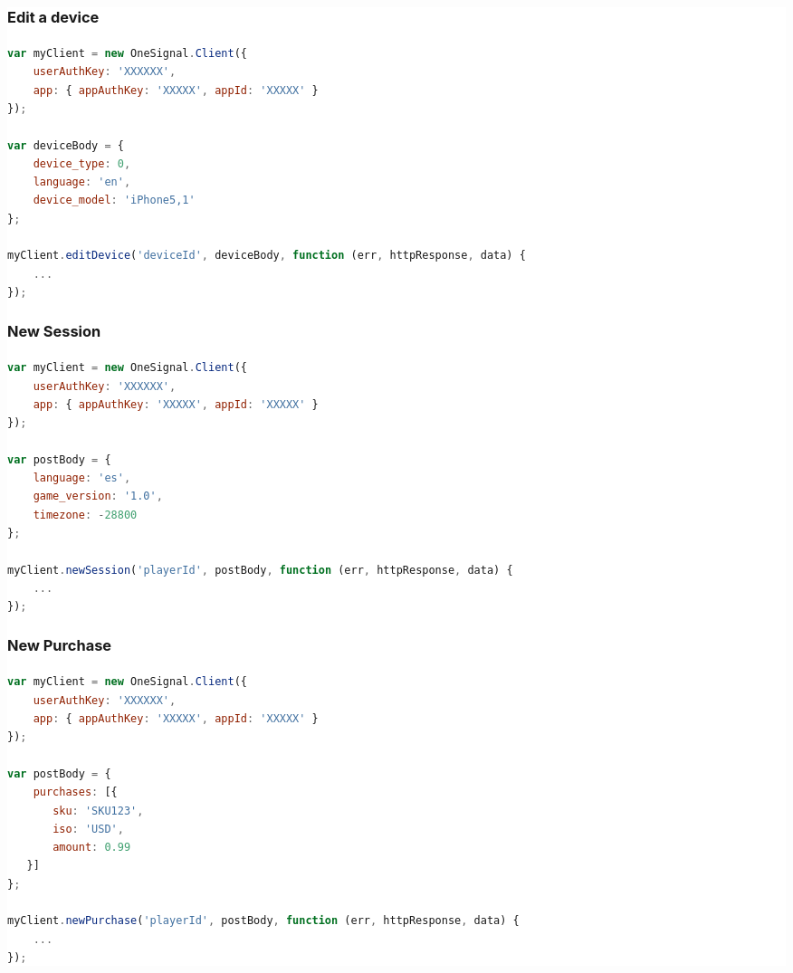 ### Edit a device      
```js      
var myClient = new OneSignal.Client({      
    userAuthKey: 'XXXXXX',      
    app: { appAuthKey: 'XXXXX', appId: 'XXXXX' }      
});      
      
var deviceBody = {      
    device_type: 0,      
    language: 'en',      
    device_model: 'iPhone5,1'      
};      
      
myClient.editDevice('deviceId', deviceBody, function (err, httpResponse, data) {      
    ...      
});      
```  
  
### New Session     
```js      
var myClient = new OneSignal.Client({      
    userAuthKey: 'XXXXXX',      
    app: { appAuthKey: 'XXXXX', appId: 'XXXXX' }      
});      
      
var postBody = {      
    language: 'es',      
    game_version: '1.0',  
    timezone: -28800  
};      
      
myClient.newSession('playerId', postBody, function (err, httpResponse, data) {      
    ...      
});      
```  
  
### New Purchase  
```js      
var myClient = new OneSignal.Client({      
    userAuthKey: 'XXXXXX',      
    app: { appAuthKey: 'XXXXX', appId: 'XXXXX' }      
});      
      
var postBody = {      
    purchases: [{  
       sku: 'SKU123',  
       iso: 'USD',  
       amount: 0.99  
   }]  
};      
      
myClient.newPurchase('playerId', postBody, function (err, httpResponse, data) {      
    ...      
});      
```  
  